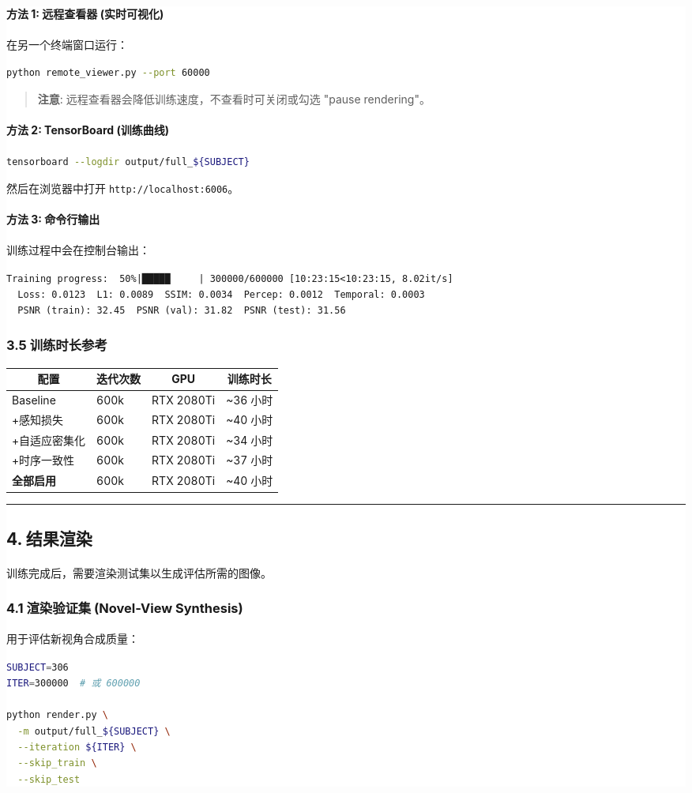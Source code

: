 #### 方法 1: 远程查看器 (实时可视化)

在另一个终端窗口运行：

```bash
python remote_viewer.py --port 60000
```

> **注意**: 远程查看器会降低训练速度，不查看时可关闭或勾选 "pause rendering"。

#### 方法 2: TensorBoard (训练曲线)

```bash
tensorboard --logdir output/full_${SUBJECT}
```

然后在浏览器中打开 `http://localhost:6006`。

#### 方法 3: 命令行输出

训练过程中会在控制台输出：

```
Training progress:  50%|█████     | 300000/600000 [10:23:15<10:23:15, 8.02it/s]
  Loss: 0.0123  L1: 0.0089  SSIM: 0.0034  Percep: 0.0012  Temporal: 0.0003
  PSNR (train): 32.45  PSNR (val): 31.82  PSNR (test): 31.56
```

### 3.5 训练时长参考

| 配置 | 迭代次数 | GPU | 训练时长 |
|------|---------|-----|---------|
| Baseline | 600k | RTX 2080Ti | ~36 小时 |
| +感知损失 | 600k | RTX 2080Ti | ~40 小时 |
| +自适应密集化 | 600k | RTX 2080Ti | ~34 小时 |
| +时序一致性 | 600k | RTX 2080Ti | ~37 小时 |
| **全部启用** | 600k | RTX 2080Ti | ~40 小时 |

---

## 4. 结果渲染

训练完成后，需要渲染测试集以生成评估所需的图像。

### 4.1 渲染验证集 (Novel-View Synthesis)

用于评估新视角合成质量：

```bash
SUBJECT=306
ITER=300000  # 或 600000

python render.py \
  -m output/full_${SUBJECT} \
  --iteration ${ITER} \
  --skip_train \
  --skip_test
```
